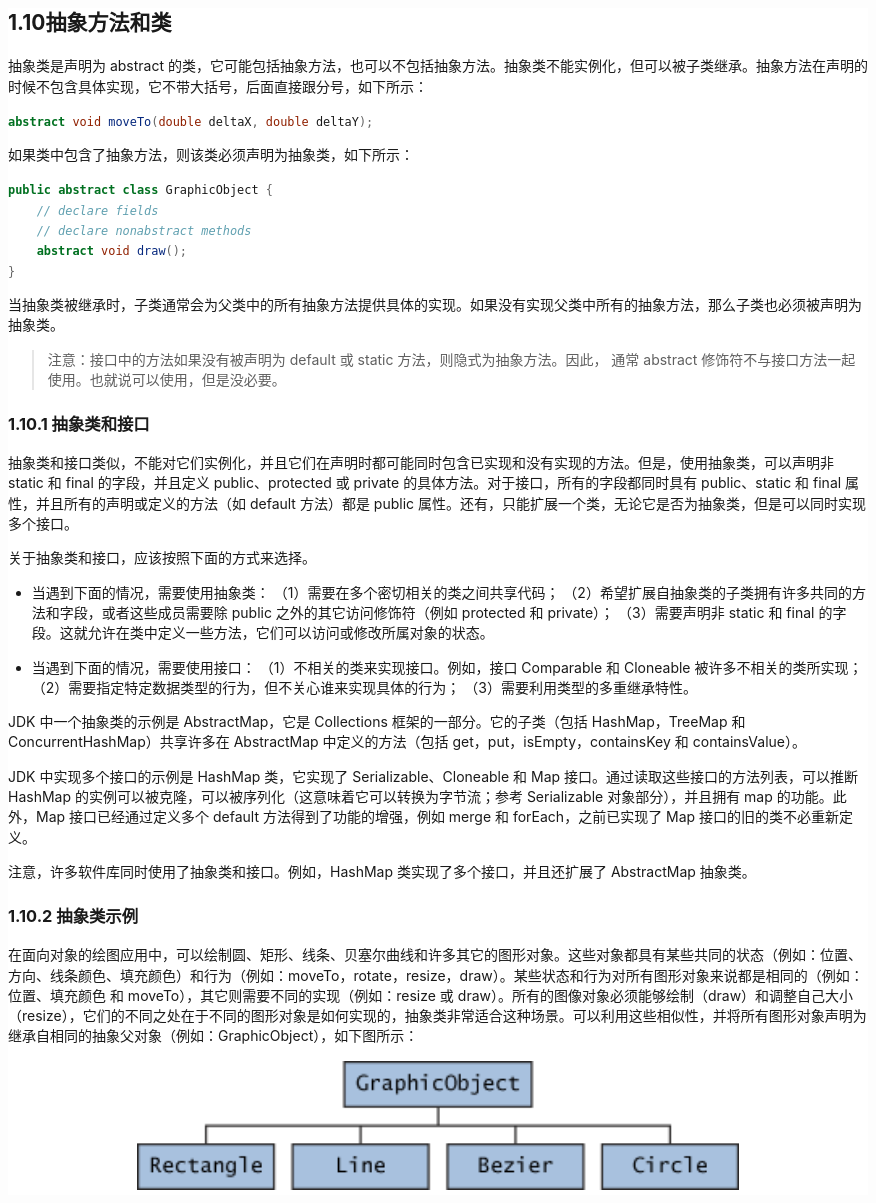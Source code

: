 ## 1.10抽象方法和类
抽象类是声明为 abstract 的类，它可能包括抽象方法，也可以不包括抽象方法。抽象类不能实例化，但可以被子类继承。抽象方法在声明的时候不包含具体实现，它不带大括号，后面直接跟分号，如下所示：
```java
abstract void moveTo(double deltaX, double deltaY);
```
如果类中包含了抽象方法，则该类必须声明为抽象类，如下所示：
```java
public abstract class GraphicObject {
	// declare fields
	// declare nonabstract methods
	abstract void draw();
}
```
当抽象类被继承时，子类通常会为父类中的所有抽象方法提供具体的实现。如果没有实现父类中所有的抽象方法，那么子类也必须被声明为抽象类。

> 注意：接口中的方法如果没有被声明为 default 或 static 方法，则隐式为抽象方法。因此， 通常 abstract 修饰符不与接口方法一起使用。也就说可以使用，但是没必要。

### 1.10.1 抽象类和接口
抽象类和接口类似，不能对它们实例化，并且它们在声明时都可能同时包含已实现和没有实现的方法。但是，使用抽象类，可以声明非 static 和 final 的字段，并且定义 public、protected 或 private 的具体方法。对于接口，所有的字段都同时具有 public、static 和 final 属性，并且所有的声明或定义的方法（如 default 方法）都是 public 属性。还有，只能扩展一个类，无论它是否为抽象类，但是可以同时实现多个接口。

关于抽象类和接口，应该按照下面的方式来选择。

- 当遇到下面的情况，需要使用抽象类：
（1）需要在多个密切相关的类之间共享代码；
（2）希望扩展自抽象类的子类拥有许多共同的方法和字段，或者这些成员需要除 public 之外的其它访问修饰符（例如 protected 和 private）；
（3）需要声明非 static 和 final 的字段。这就允许在类中定义一些方法，它们可以访问或修改所属对象的状态。

- 当遇到下面的情况，需要使用接口：
（1）不相关的类来实现接口。例如，接口 Comparable 和 Cloneable 被许多不相关的类所实现；
（2）需要指定特定数据类型的行为，但不关心谁来实现具体的行为；
（3）需要利用类型的多重继承特性。

JDK 中一个抽象类的示例是 AbstractMap，它是 Collections 框架的一部分。它的子类（包括 HashMap，TreeMap 和 ConcurrentHashMap）共享许多在 AbstractMap 中定义的方法（包括 get，put，isEmpty，containsKey 和 containsValue）。

JDK 中实现多个接口的示例是 HashMap 类，它实现了 Serializable、Cloneable 和 Map 接口。通过读取这些接口的方法列表，可以推断 HashMap 的实例可以被克隆，可以被序列化（这意味着它可以转换为字节流；参考 Serializable 对象部分），并且拥有 map 的功能。此外，Map 接口已经通过定义多个 default 方法得到了功能的增强，例如 merge 和 forEach，之前已实现了 Map 接口的旧的类不必重新定义。

注意，许多软件库同时使用了抽象类和接口。例如，HashMap 类实现了多个接口，并且还扩展了 AbstractMap 抽象类。

### 1.10.2 抽象类示例
在面向对象的绘图应用中，可以绘制圆、矩形、线条、贝塞尔曲线和许多其它的图形对象。这些对象都具有某些共同的状态（例如：位置、方向、线条颜色、填充颜色）和行为（例如：moveTo，rotate，resize，draw）。某些状态和行为对所有图形对象来说都是相同的（例如：位置、填充颜色 和 moveTo），其它则需要不同的实现（例如：resize 或 draw）。所有的图像对象必须能够绘制（draw）和调整自己大小（resize），它们的不同之处在于不同的图形对象是如何实现的，抽象类非常适合这种场景。可以利用这些相似性，并将所有图形对象声明为继承自相同的抽象父对象（例如：GraphicObject），如下图所示：

<center><img src="image/classes-graphicObject.gif" width="70%" height="70%"></center>
